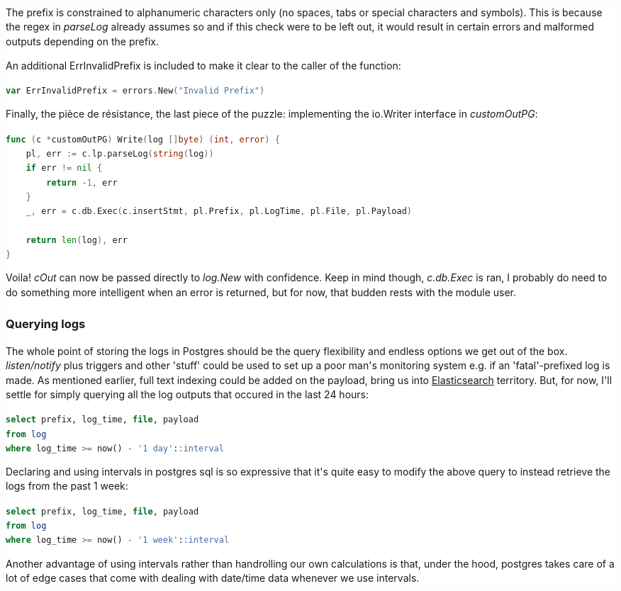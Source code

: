 The prefix is constrained to alphanumeric characters only (no spaces, tabs or special characters and symbols). This is because the regex in *parseLog* already assumes so and if this check were to be left out, it would result in certain errors and malformed outputs depending on the prefix. 

An additional ErrInvalidPrefix is included to make it clear to the caller of the function:

```go
var ErrInvalidPrefix = errors.New("Invalid Prefix")
```

Finally, the pièce de résistance, the last piece of the puzzle: implementing the io.Writer interface in *customOutPG*:

```go
func (c *customOutPG) Write(log []byte) (int, error) {
    pl, err := c.lp.parseLog(string(log))
    if err != nil {
        return -1, err
    }
    _, err = c.db.Exec(c.insertStmt, pl.Prefix, pl.LogTime, pl.File, pl.Payload)

    return len(log), err
}
```

Voila!  *cOut* can now be passed directly to *log.New* with confidence. Keep in mind though,  *c.db.Exec* is ran, I probably do need to do something more intelligent when an error is returned, but for now, that budden rests with the module user.

### Querying logs

The whole point of storing the logs in Postgres should be the query flexibility and endless options we get out of the box.  *listen/notify*  plus triggers and other 'stuff'  could be used to set up a poor man's monitoring system e.g. if an 'fatal'-prefixed log is made. As mentioned earlier, full text indexing could be added on the payload, bring us into [Elasticsearch](https://www.elastic.co/products/log-monitoring) territory. But, for now, I'll settle for simply querying all the log outputs that occured in the last 24 hours:

```sql
select prefix, log_time, file, payload 
from log 
where log_time >= now() - '1 day'::interval
```

Declaring and using intervals in postgres sql is so expressive that it's quite easy to modify the above query to instead retrieve the logs from the past 1 week:

```sql
select prefix, log_time, file, payload 
from log 
where log_time >= now() - '1 week'::interval
```

Another advantage of using intervals rather than handrolling our own calculations is that, under the hood, postgres takes care of a lot of edge cases that come with dealing with date/time data whenever we use intervals.
